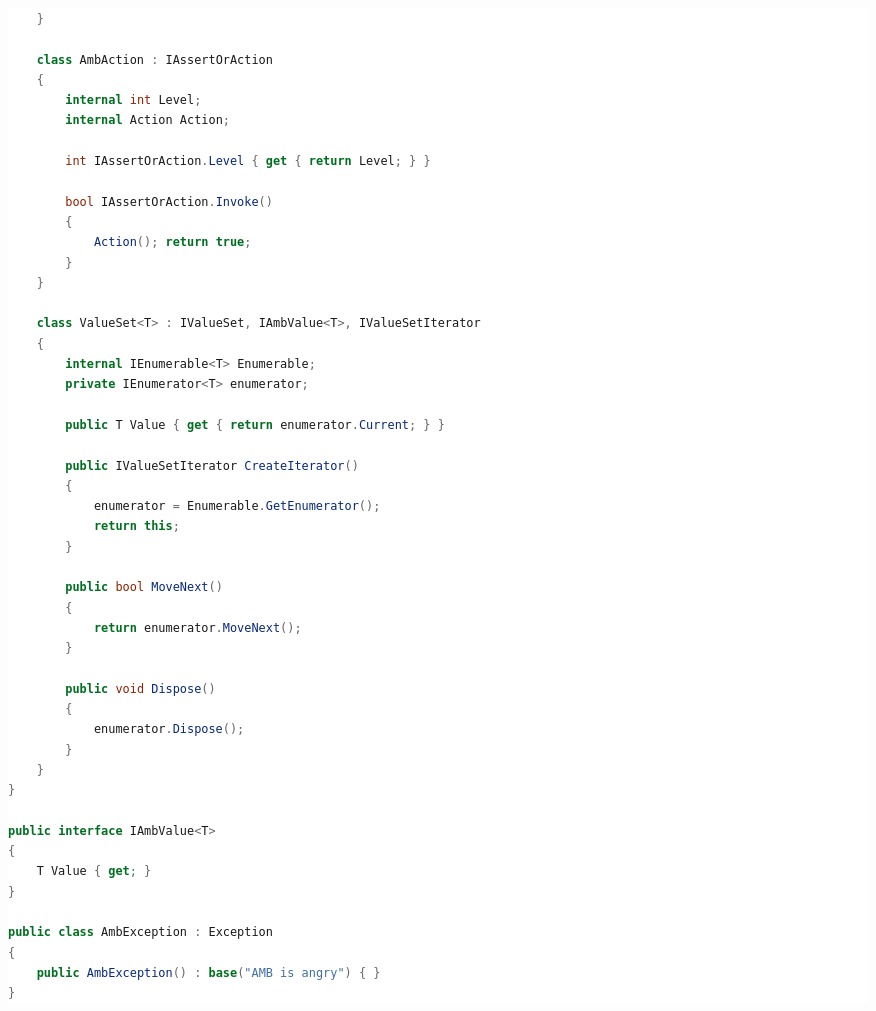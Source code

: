 ```csharp
    }

    class AmbAction : IAssertOrAction
    {
        internal int Level;
        internal Action Action;

        int IAssertOrAction.Level { get { return Level; } }

        bool IAssertOrAction.Invoke()
        {
            Action(); return true;
        }
    }

    class ValueSet<T> : IValueSet, IAmbValue<T>, IValueSetIterator
    {
        internal IEnumerable<T> Enumerable;
        private IEnumerator<T> enumerator;

        public T Value { get { return enumerator.Current; } }

        public IValueSetIterator CreateIterator()
        {
            enumerator = Enumerable.GetEnumerator();
            return this;
        }

        public bool MoveNext()
        {
            return enumerator.MoveNext();
        }

        public void Dispose()
        {
            enumerator.Dispose();
        }
    }
}

public interface IAmbValue<T>
{
    T Value { get; }
}

public class AmbException : Exception
{
    public AmbException() : base("AMB is angry") { }
}
```
